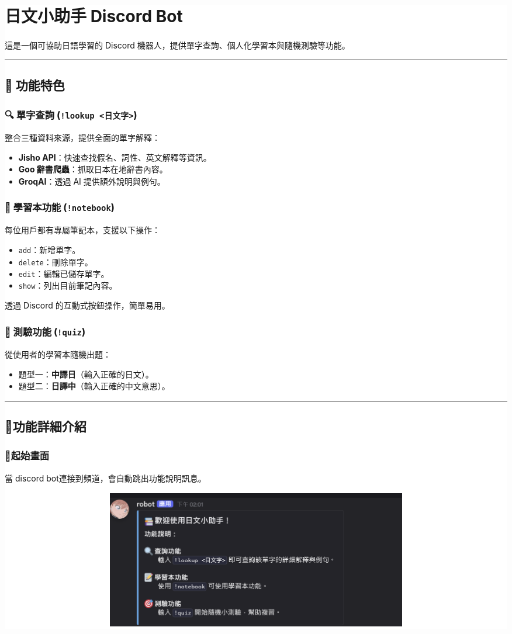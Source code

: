 #  日文小助手 Discord Bot

這是一個可協助日語學習的 Discord 機器人，提供單字查詢、個人化學習本與隨機測驗等功能。

---

## 📌 功能特色

### 🔍 單字查詢 (`!lookup <日文字>`)


整合三種資料來源，提供全面的單字解釋：

- **Jisho API**：快速查找假名、詞性、英文解釋等資訊。
- **Goo 辭書爬蟲**：抓取日本在地辭書內容。
- **GroqAI**：透過 AI 提供額外說明與例句。

### 📝 學習本功能 (`!notebook`)

每位用戶都有專屬筆記本，支援以下操作：

- `add`：新增單字。
- `delete`：刪除單字。
- `edit`：編輯已儲存單字。
- `show`：列出目前筆記內容。

透過 Discord 的互動式按鈕操作，簡單易用。

### 🎯 測驗功能 (`!quiz`)

從使用者的學習本隨機出題：

- 題型一：**中譯日**（輸入正確的日文）。
- 題型二：**日譯中**（輸入正確的中文意思）。

---

## 📌功能詳細介紹

### 🫧起始畫面
當 discord bot連接到頻道，會自動跳出功能說明訊息。

<div align="center">
    <img src="./img/start.png" width ="500"/>